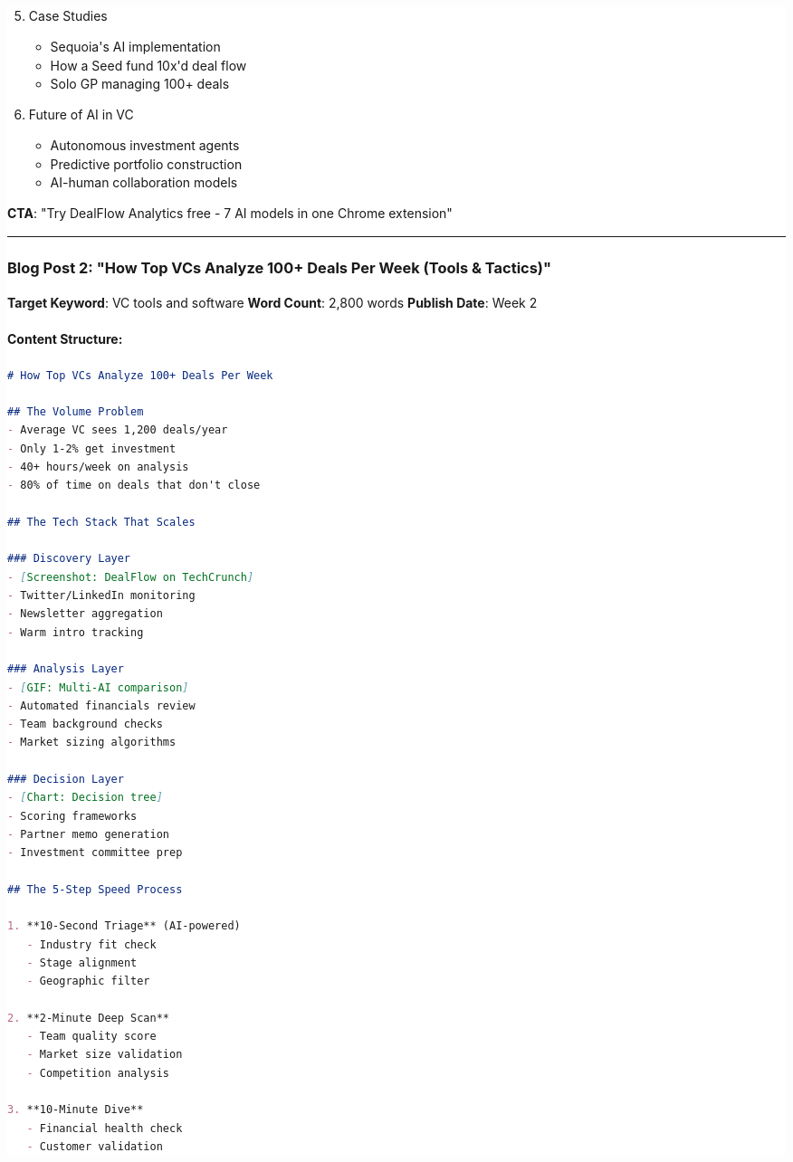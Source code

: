 5. Case Studies
   - Sequoia's AI implementation
   - How a Seed fund 10x'd deal flow
   - Solo GP managing 100+ deals

6. Future of AI in VC
   - Autonomous investment agents
   - Predictive portfolio construction
   - AI-human collaboration models

**CTA**: "Try DealFlow Analytics free - 7 AI models in one Chrome extension"

---

### Blog Post 2: "How Top VCs Analyze 100+ Deals Per Week (Tools & Tactics)"
**Target Keyword**: VC tools and software
**Word Count**: 2,800 words
**Publish Date**: Week 2

#### Content Structure:
```markdown
# How Top VCs Analyze 100+ Deals Per Week

## The Volume Problem
- Average VC sees 1,200 deals/year
- Only 1-2% get investment
- 40+ hours/week on analysis
- 80% of time on deals that don't close

## The Tech Stack That Scales

### Discovery Layer
- [Screenshot: DealFlow on TechCrunch]
- Twitter/LinkedIn monitoring
- Newsletter aggregation
- Warm intro tracking

### Analysis Layer
- [GIF: Multi-AI comparison]
- Automated financials review
- Team background checks
- Market sizing algorithms

### Decision Layer
- [Chart: Decision tree]
- Scoring frameworks
- Partner memo generation
- Investment committee prep

## The 5-Step Speed Process

1. **10-Second Triage** (AI-powered)
   - Industry fit check
   - Stage alignment
   - Geographic filter
   
2. **2-Minute Deep Scan**
   - Team quality score
   - Market size validation
   - Competition analysis

3. **10-Minute Dive**
   - Financial health check
   - Customer validation
```